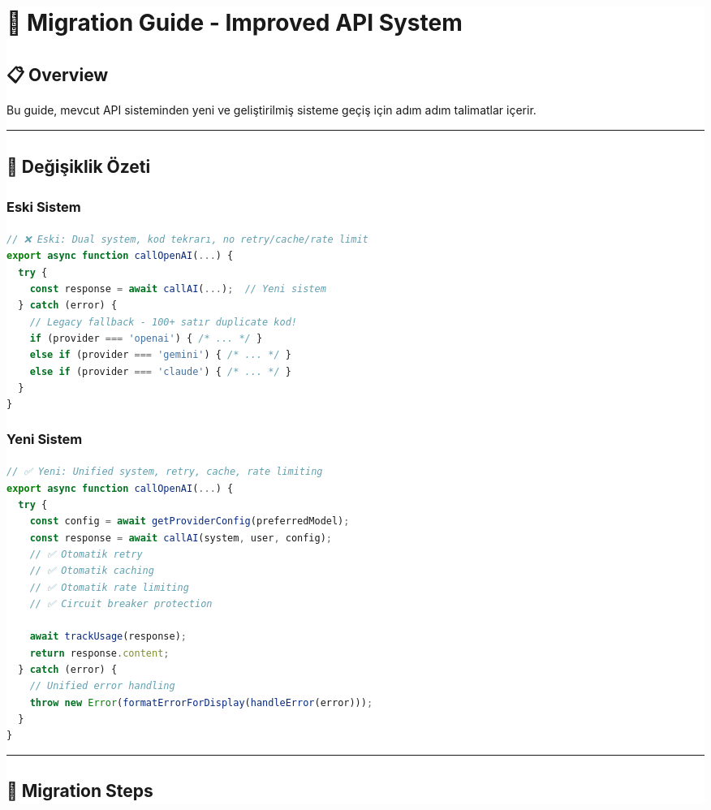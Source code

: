 # 🔄 Migration Guide - Improved API System

## 📋 Overview

Bu guide, mevcut API sisteminden yeni ve geliştirilmiş sisteme geçiş için adım adım talimatlar içerir.

---

## 🎯 Değişiklik Özeti

### Eski Sistem
```typescript
// ❌ Eski: Dual system, kod tekrarı, no retry/cache/rate limit
export async function callOpenAI(...) {
  try {
    const response = await callAI(...);  // Yeni sistem
  } catch (error) {
    // Legacy fallback - 100+ satır duplicate kod!
    if (provider === 'openai') { /* ... */ }
    else if (provider === 'gemini') { /* ... */ }
    else if (provider === 'claude') { /* ... */ }
  }
}
```

### Yeni Sistem
```typescript
// ✅ Yeni: Unified system, retry, cache, rate limiting
export async function callOpenAI(...) {
  try {
    const config = await getProviderConfig(preferredModel);
    const response = await callAI(system, user, config);
    // ✅ Otomatik retry
    // ✅ Otomatik caching
    // ✅ Otomatik rate limiting
    // ✅ Circuit breaker protection
    
    await trackUsage(response);
    return response.content;
  } catch (error) {
    // Unified error handling
    throw new Error(formatErrorForDisplay(handleError(error)));
  }
}
```

---

## 🚀 Migration Steps
